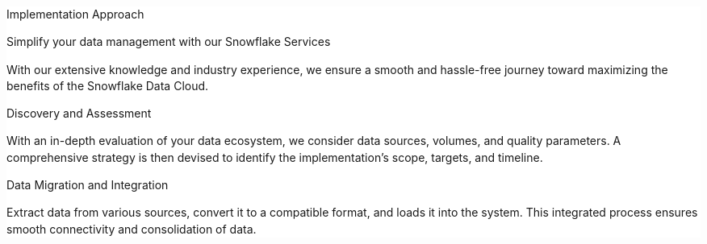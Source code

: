 








Implementation Approach  



Simplify your data management with our Snowflake Services 



With our extensive knowledge and industry experience, we ensure a smooth and hassle-free journey toward maximizing the benefits of the Snowflake Data Cloud. 







 



 



 







Discovery and Assessment 



With an in-depth evaluation of your data ecosystem, we consider data sources, volumes, and quality parameters. A comprehensive strategy is then devised to identify the implementation’s scope, targets, and timeline. 











Data Migration and Integration 



Extract data from various sources, convert it to a compatible format, and loads it into the system. This integrated process ensures smooth connectivity and consolidation of data. 







 



 



 
